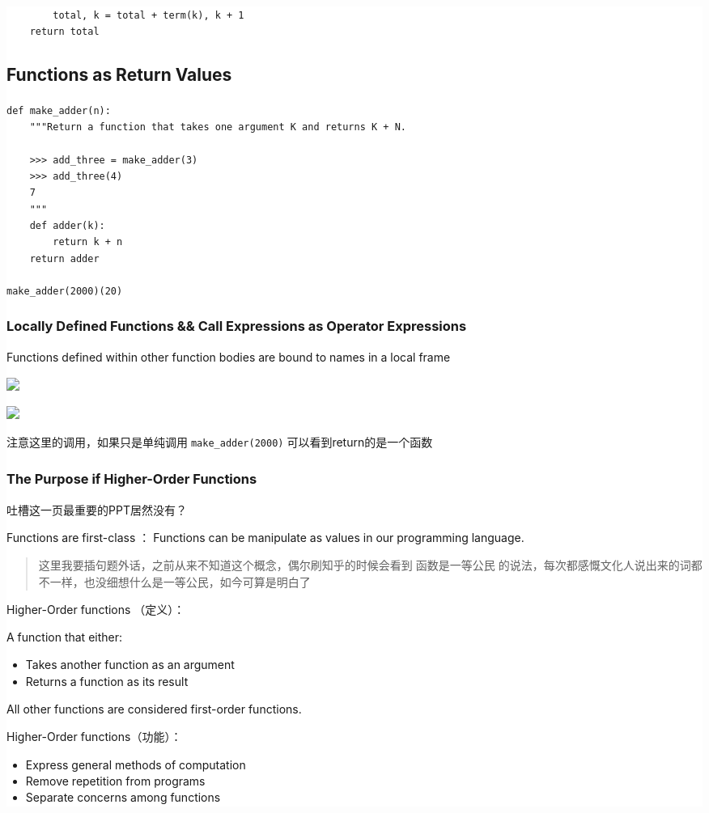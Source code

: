 ```
        total, k = total + term(k), k + 1
    return total
```

## Functions as Return Values

```
def make_adder(n):
    """Return a function that takes one argument K and returns K + N.

    >>> add_three = make_adder(3)
    >>> add_three(4)
    7
    """
    def adder(k):
        return k + n
    return adder

make_adder(2000)(20)
```

### Locally Defined Functions && Call Expressions as Operator Expressions

Functions defined within other function bodies are bound to names in a local frame

![](https://raw.githubusercontent.com/biepin7/CloudForImg/master/20220329144031.png)

![](https://raw.githubusercontent.com/biepin7/CloudForImg/master/20220329144219.png)

注意这里的调用，如果只是单纯调用 `make_adder(2000)` 可以看到return的是一个函数

### The Purpose if Higher-Order Functions

 吐槽这一页最重要的PPT居然没有？

Functions are first-class ： Functions can be manipulate as values in our programming language.

> 这里我要插句题外话，之前从来不知道这个概念，偶尔刷知乎的时候会看到 函数是一等公民 的说法，每次都感慨文化人说出来的词都不一样，也没细想什么是一等公民，如今可算是明白了



Higher-Order functions （定义）：

A function that either:

- Takes another function as an argument
- Returns a function as its result

All other functions are considered first-order functions.



Higher-Order functions（功能）：

- Express general methods of computation
- Remove repetition from programs
- Separate concerns among functions
